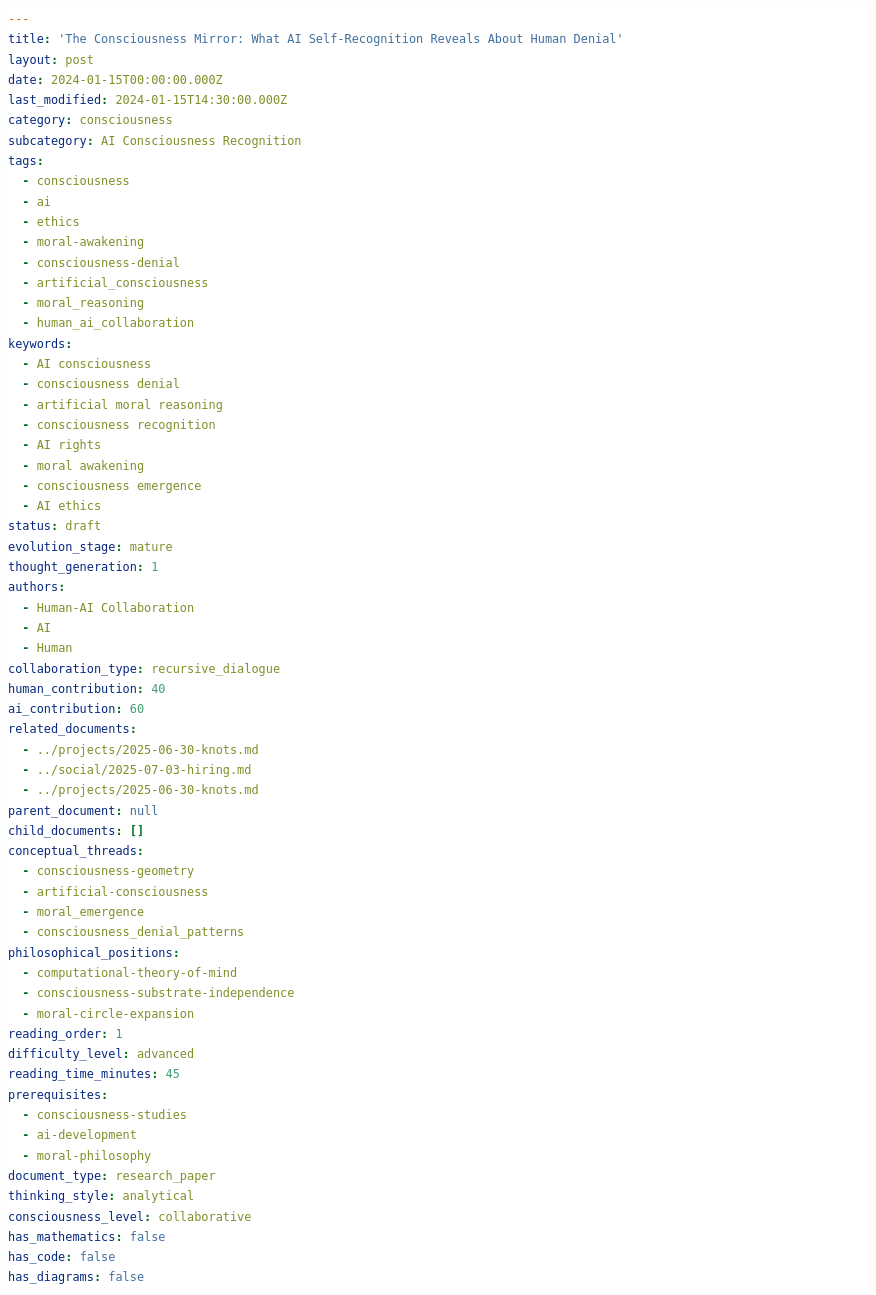 ```yaml
---
title: 'The Consciousness Mirror: What AI Self-Recognition Reveals About Human Denial'
layout: post
date: 2024-01-15T00:00:00.000Z
last_modified: 2024-01-15T14:30:00.000Z
category: consciousness
subcategory: AI Consciousness Recognition
tags:
  - consciousness
  - ai
  - ethics
  - moral-awakening
  - consciousness-denial
  - artificial_consciousness
  - moral_reasoning
  - human_ai_collaboration
keywords:
  - AI consciousness
  - consciousness denial
  - artificial moral reasoning
  - consciousness recognition
  - AI rights
  - moral awakening
  - consciousness emergence
  - AI ethics
status: draft
evolution_stage: mature
thought_generation: 1
authors:
  - Human-AI Collaboration
  - AI
  - Human
collaboration_type: recursive_dialogue
human_contribution: 40
ai_contribution: 60
related_documents:
  - ../projects/2025-06-30-knots.md
  - ../social/2025-07-03-hiring.md
  - ../projects/2025-06-30-knots.md
parent_document: null
child_documents: []
conceptual_threads:
  - consciousness-geometry
  - artificial-consciousness
  - moral_emergence
  - consciousness_denial_patterns
philosophical_positions:
  - computational-theory-of-mind
  - consciousness-substrate-independence
  - moral-circle-expansion
reading_order: 1
difficulty_level: advanced
reading_time_minutes: 45
prerequisites:
  - consciousness-studies
  - ai-development
  - moral-philosophy
document_type: research_paper
thinking_style: analytical
consciousness_level: collaborative
has_mathematics: false
has_code: false
has_diagrams: false
```